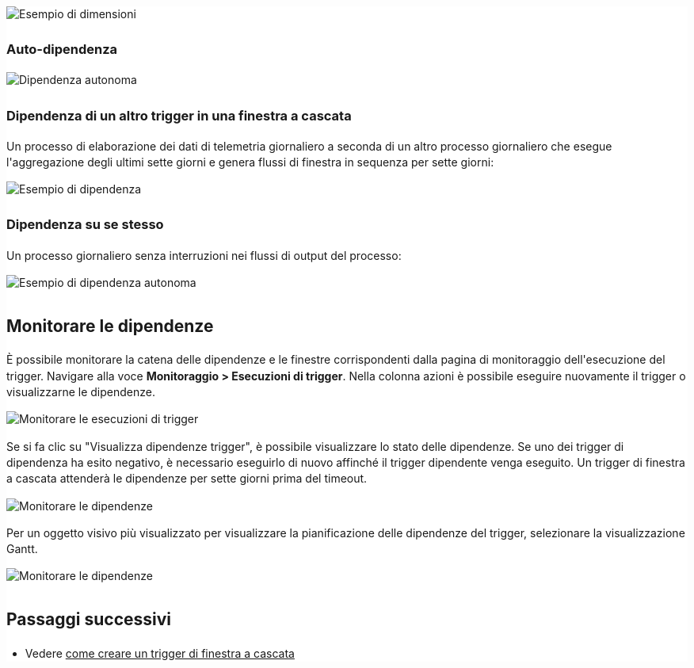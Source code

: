 ![Esempio di dimensioni](media/tumbling-window-trigger-dependency/tumbling-window-dependency03.png "Esempio di dimensioni")

### <a name="self-dependency"></a>Auto-dipendenza

![Dipendenza autonoma](media/tumbling-window-trigger-dependency/tumbling-window-dependency04.png "Auto-dipendenza")

### <a name="dependency-on-another-tumbling-window-trigger"></a>Dipendenza di un altro trigger in una finestra a cascata

Un processo di elaborazione dei dati di telemetria giornaliero a seconda di un altro processo giornaliero che esegue l'aggregazione degli ultimi sette giorni e genera flussi di finestra in sequenza per sette giorni:

![Esempio di dipendenza](media/tumbling-window-trigger-dependency/tumbling-window-dependency05.png "Esempio di dipendenza")

### <a name="dependency-on-itself"></a>Dipendenza su se stesso

Un processo giornaliero senza interruzioni nei flussi di output del processo:

![Esempio di dipendenza autonoma](media/tumbling-window-trigger-dependency/tumbling-window-dependency06.png "Esempio di dipendenza autonoma")

## <a name="monitor-dependencies"></a>Monitorare le dipendenze

È possibile monitorare la catena delle dipendenze e le finestre corrispondenti dalla pagina di monitoraggio dell'esecuzione del trigger. Navigare alla voce **Monitoraggio > Esecuzioni di trigger**. Nella colonna azioni è possibile eseguire nuovamente il trigger o visualizzarne le dipendenze.

![Monitorare le esecuzioni di trigger](media/tumbling-window-trigger-dependency/tumbling-window-dependency07.png "Monitorare le esecuzioni del trigger")

Se si fa clic su "Visualizza dipendenze trigger", è possibile visualizzare lo stato delle dipendenze. Se uno dei trigger di dipendenza ha esito negativo, è necessario eseguirlo di nuovo affinché il trigger dipendente venga eseguito. Un trigger di finestra a cascata attenderà le dipendenze per sette giorni prima del timeout.

![Monitorare le dipendenze](media/tumbling-window-trigger-dependency/tumbling-window-dependency08.png "Monitorare le dipendenze")

Per un oggetto visivo più visualizzato per visualizzare la pianificazione delle dipendenze del trigger, selezionare la visualizzazione Gantt.

![Monitorare le dipendenze](media/tumbling-window-trigger-dependency/tumbling-window-dependency09.png "Monitorare le dipendenze")

## <a name="next-steps"></a>Passaggi successivi

* Vedere [come creare un trigger di finestra a cascata](how-to-create-tumbling-window-trigger.md)
